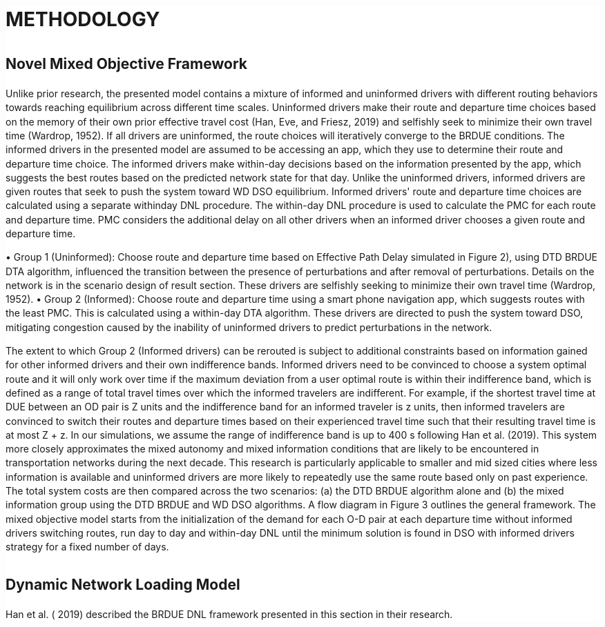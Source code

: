 # METHODOLOGY

## Novel Mixed Objective Framework

Unlike prior research, the presented model contains a mixture of informed and uninformed drivers with different routing behaviors towards reaching equilibrium across different time scales. Uninformed drivers make their route and departure time choices based on the memory of their own prior effective travel cost (Han, Eve, and Friesz, 2019) and selfishly seek to minimize their own travel time (Wardrop, 1952). If all drivers are uninformed, the route choices will iteratively converge to the BRDUE conditions. The informed drivers in the presented model are assumed to be accessing an app, which they use to determine their route and departure time choice. The informed drivers make within-day decisions based on the information presented by the app, which suggests the best routes based on the predicted network state for that day. Unlike the uninformed drivers, informed drivers are given routes that seek to push the system toward WD DSO equilibrium. Informed drivers' route and departure time choices are calculated using a separate withinday DNL procedure. The within-day DNL procedure is used to calculate the PMC for each route and departure time. PMC considers the additional delay on all other drivers when an informed driver chooses a given route and departure time.

• Group 1 (Uninformed): Choose route and departure time based on Effective Path Delay simulated in Figure 2), using DTD BRDUE DTA algorithm, influenced the transition between the presence of perturbations and after removal of perturbations. Details on the network is in the scenario design of result section. These drivers are selfishly seeking to minimize their own travel time (Wardrop, 1952). • Group 2 (Informed): Choose route and departure time using a smart phone navigation app, which suggests routes with the least PMC. This is calculated using a within-day DTA algorithm. These drivers are directed to push the system toward DSO, mitigating congestion caused by the inability of uninformed drivers to predict perturbations in the network.

The extent to which Group 2 (Informed drivers) can be rerouted is subject to additional constraints based on information gained for other informed drivers and their own indifference bands. Informed drivers need to be convinced to choose a system optimal route and it will only work over time if the maximum deviation from a user optimal route is within their indifference band, which is defined as a range of total travel times over which the informed travelers are indifferent. For example, if the shortest travel time at DUE between an OD pair is Z units and the indifference band for an informed traveler is z units, then informed travelers are convinced to switch their routes and departure times based on their experienced travel time such that their resulting travel time is at most Z + z. In our simulations, we assume the range of indifference band is up to 400 s following Han et al. (2019). This system more closely approximates the mixed autonomy and mixed information conditions that are likely to be encountered in transportation networks during the next decade. This research is particularly applicable to smaller and mid sized cities where less information is available and uninformed drivers are more likely to repeatedly use the same route based only on past experience. The total system costs are then compared across the two scenarios: (a) the DTD BRDUE algorithm alone and (b) the mixed information group using the DTD BRDUE and WD DSO algorithms. A flow diagram in Figure 3 outlines the general framework. The mixed objective model starts from the initialization of the demand for each O-D pair at each departure time without informed drivers switching routes, run day to day and within-day DNL until the minimum solution is found in DSO with informed drivers strategy for a fixed number of days.

## Dynamic Network Loading Model

Han et al. ( 2019) described the BRDUE DNL framework presented in this section in their research.
